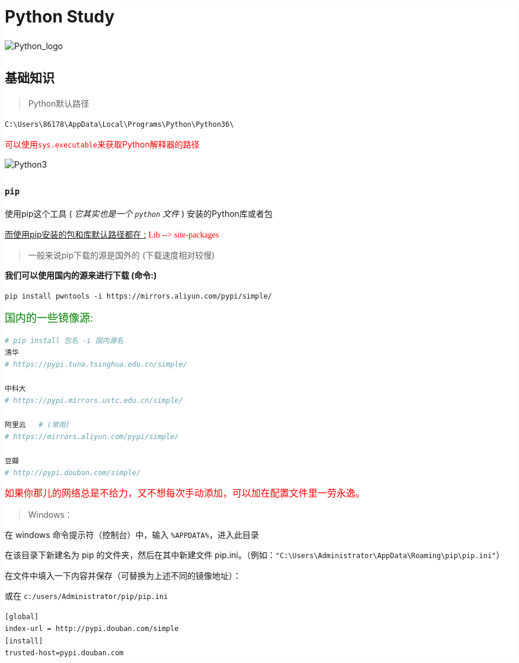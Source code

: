 # Python  Study      

![Python_logo](https://zhouhao-blog.oss-cn-shanghai.aliyuncs.com/python/Python.assets/Python_logo.png)                 
## 基础知识

>  Python默认路径

`C:\Users\86178\AppData\Local\Programs\Python\Python36\`

 <font color=red>可以使用`sys.executable`来获取Python解释器的路径</font>

![Python3](https://zhouhao-blog.oss-cn-shanghai.aliyuncs.com/python/Python.assets/Python3.png)
### **`pip`**

使用pip这个工具 ( *它其实也是一个 `python` 文件* ) 安装的Python库或者包

<u>而使用pip安装的包和库默认路径都在 :</u> <font face=Consolas color=red>Lib --> site-packages</font>

>  一般来说pip下载的源是国外的 (下载速度相对较慢)

**我们可以使用国内的源来进行下载 (命令:)**

`pip install pwntools -i https://mirrors.aliyun.com/pypi/simple/`

<font size=4 color=green>国内的一些镜像源:</font>	

```bash
# pip install 包名 -i 国内源名
清华
# https://pypi.tuna.tsinghua.edu.cn/simple/

中科大
# https://pypi.mirrors.ustc.edu.cn/simple/

阿里云   # (常用)
# https://mirrors.aliyun.com/pypi/simple/

豆瓣
# http://pypi.douban.com/simple/

```

<font color="red" face=Monaco size=3> 如果你那儿的网络总是不给力，又不想每次手动添加，可以加在配置文件里一劳永逸。 </font> 
> Windows：

在 windows 命令提示符（控制台）中，输入 `%APPDATA%`，进入此目录

在该目录下新建名为 pip 的文件夹，然后在其中新建文件 pip.ini。（例如：`"C:\Users\Administrator\AppData\Roaming\pip\pip.ini"`）

在文件中填入一下内容并保存（可替换为上述不同的镜像地址）：

或在 `c:/users/Administrator/pip/pip.ini`

```bash
[global]
index-url = http://pypi.douban.com/simple
[install]
trusted-host=pypi.douban.com
```
